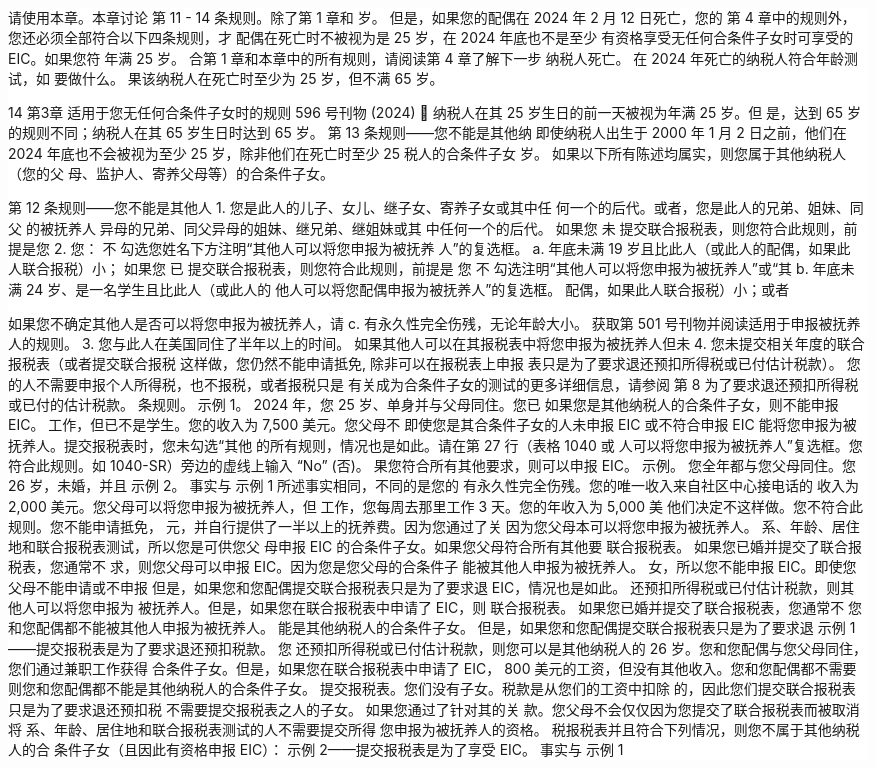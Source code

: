 请使用本章。本章讨论 第 11 - 14 条规则。除了第 1 章和   岁。 但是，如果您的配偶在 2024 年 2 月 12 日死亡，您的
第 4 章中的规则外，您还必须全部符合以下四条规则，才         配偶在死亡时不被视为是 25 岁，在 2024 年底也不是至少
有资格享受无任何合条件子女时可享受的 EIC。如果您符         年满 25 岁。
合第 1 章和本章中的所有规则，请阅读第 4 章了解下一步
                                    纳税人死亡。 在 2024 年死亡的纳税人符合年龄测试，如
要做什么。
                                    果该纳税人在死亡时至少为 25 岁，但不满 65 岁。

14                   第3章   适用于您无任何合条件子女时的规则                       596 号刊物 (2024)
  纳税人在其 25 岁生日的前一天被视为年满 25 岁。但
是，达到 65 岁的规则不同；纳税人在其 65 岁生日时达到
65 岁。                                  第 13 条规则——您不能是其他纳
  即使纳税人出生于 2000 年 1 月 2 日之前，他们在 2024
年底也不会被视为至少 25 岁，除非他们在死亡时至少 25
                                       税人的合条件子女
岁。                                     如果以下所有陈述均属实，则您属于其他纳税人（您的父
                                       母、监护人、寄养父母等）的合条件子女。

第 12 条规则——您不能是其他人                      1. 您是此人的儿子、女儿、继子女、寄养子女或其中任
                                          何一个的后代。或者，您是此人的兄弟、姐妹、同父
的被抚养人                                     异母的兄弟、同父异母的姐妹、继兄弟、继姐妹或其
                                          中任何一个的后代。
如果您 未 提交联合报税表，则您符合此规则，前提是您             2. 您：
不 勾选您姓名下方注明“其他人可以将您申报为被抚养
人”的复选框。                                  a. 年底未满 19 岁且比此人（或此人的配偶，如果此
                                            人联合报税）小；
  如果您 已 提交联合报税表，则您符合此规则，前提是
您 不 勾选注明“其他人可以将您申报为被抚养人”或“其              b. 年底未满 24 岁、是一名学生且比此人（或此人的
他人可以将您配偶申报为被抚养人”的复选框。                       配偶，如果此人联合报税）小；或者

 如果您不确定其他人是否可以将您申报为被抚养人，请                c. 有永久性完全伤残，无论年龄大小。
获取第 501 号刊物并阅读适用于申报被抚养人的规则。            3. 您与此人在美国同住了半年以上的时间。
 如果其他人可以在其报税表中将您申报为被抚养人但未              4. 您未提交相关年度的联合报税表（或者提交联合报税
这样做，您仍然不能申请抵免, 除非可以在报税表上申报                表只是为了要求退还预扣所得税或已付估计税款）。
您的人不需要申报个人所得税，也不报税，或者报税只是
                                       有关成为合条件子女的测试的更多详细信息，请参阅 第 8
为了要求退还预扣所得税或已付的估计税款。
                                       条规则。
 示例 1。 2024 年，您 25 岁、单身并与父母同住。您已         如果您是其他纳税人的合条件子女，则不能申报 EIC。
工作，但已不是学生。您的收入为 7,500 美元。您父母不          即使您是其合条件子女的人未申报 EIC 或不符合申报 EIC
能将您申报为被抚养人。提交报税表时，您未勾选“其他              的所有规则，情况也是如此。请在第 27 行（表格 1040 或
人可以将您申报为被抚养人”复选框。您符合此规则。如              1040-SR）旁边的虚线上输入 “No” (否)。
果您符合所有其他要求，则可以申报 EIC。
                                          示例。 您全年都与您父母同住。您 26 岁，未婚，并且
 示例 2。 事实与 示例 1 所述事实相同，不同的是您的          有永久性完全伤残。您的唯一收入来自社区中心接电话的
收入为 2,000 美元。您父母可以将您申报为被抚养人，但          工作，您每周去那里工作 3 天。您的年收入为 5,000 美
他们决定不这样做。您不符合此规则。您不能申请抵免，              元，并自行提供了一半以上的抚养费。因为您通过了关
因为您父母本可以将您申报为被抚养人。                     系、年龄、居住地和联合报税表测试，所以您是可供您父
                                       母申报 EIC 的合条件子女。如果您父母符合所有其他要
联合报税表。 如果您已婚并提交了联合报税表，您通常不             求，则您父母可以申报 EIC。因为您是您父母的合条件子
能被其他人申报为被抚养人。                          女，所以您不能申报 EIC。即使您父母不能申请或不申报
 但是，如果您和您配偶提交联合报税表只是为了要求退              EIC，情况也是如此。
还预扣所得税或已付估计税款，则其他人可以将您申报为
被抚养人。但是，如果您在联合报税表中申请了 EIC，则            联合报税表。 如果您已婚并提交了联合报税表，您通常不
您和您配偶都不能被其他人申报为被抚养人。                   能是其他纳税人的合条件子女。
                                        但是，如果您和您配偶提交联合报税表只是为了要求退
  示例 1——提交报税表是为了要求退还预扣税款。 您            还预扣所得税或已付估计税款，则您可以是其他纳税人的
26 岁。您和您配偶与您父母同住，您们通过兼职工作获得            合条件子女。但是，如果您在联合报税表中申请了 EIC，
800 美元的工资，但没有其他收入。您和您配偶都不需要            则您和您配偶都不能是其他纳税人的合条件子女。
提交报税表。您们没有子女。税款是从您们的工资中扣除
的，因此您们提交联合报税表只是为了要求退还预扣税               不需要提交报税表之人的子女。 如果您通过了针对其的关
款。您父母不会仅仅因为您提交了联合报税表而被取消将              系、年龄、居住地和联合报税表测试的人不需要提交所得
您申报为被抚养人的资格。                           税报税表并且符合下列情况，则您不属于其他纳税人的合
                                       条件子女（且因此有资格申报 EIC）：
 示例 2——提交报税表是为了享受 EIC。 事实与 示例 1
